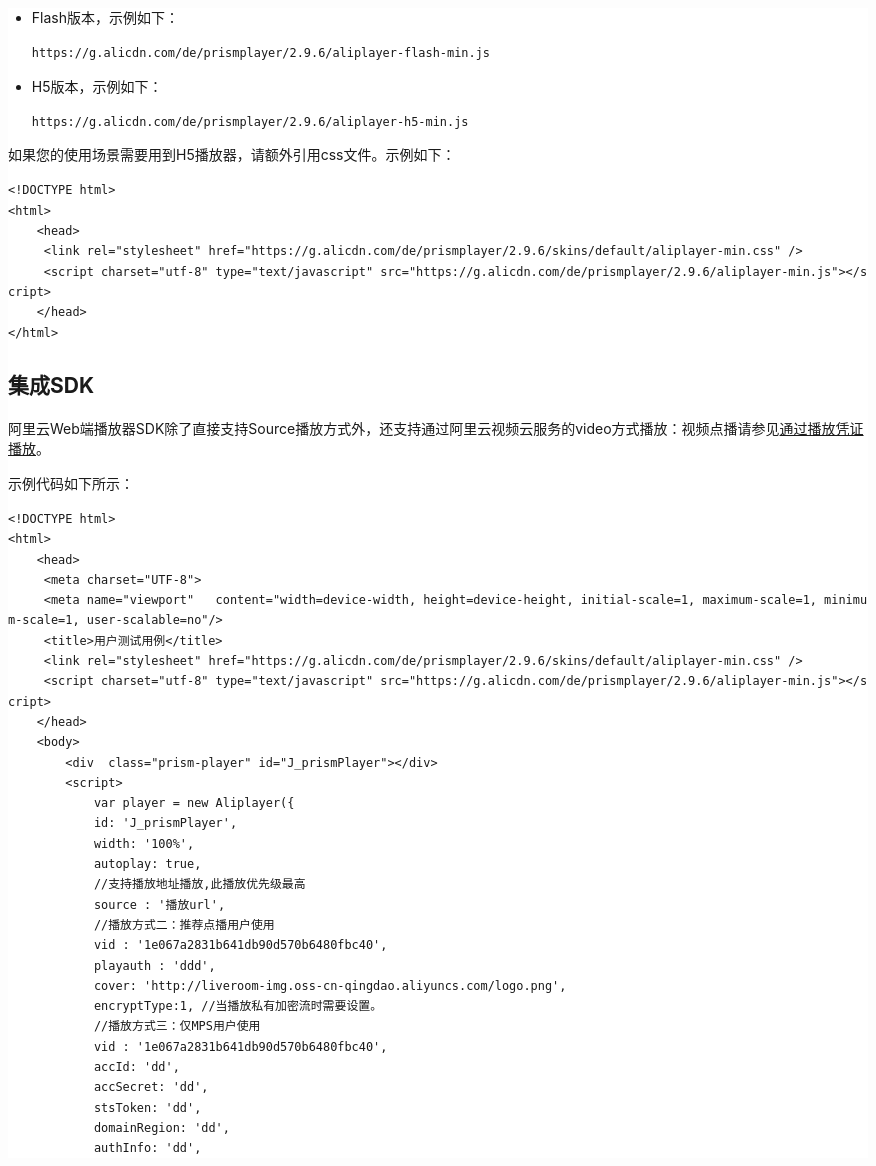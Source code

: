 -   Flash版本，示例如下：

    ```
    https://g.alicdn.com/de/prismplayer/2.9.6/aliplayer-flash-min.js
    ```

-   H5版本，示例如下：

    ```
    https://g.alicdn.com/de/prismplayer/2.9.6/aliplayer-h5-min.js
    ```


如果您的使用场景需要用到H5播放器，请额外引用css文件。示例如下：

```
<!DOCTYPE html>
<html>
    <head>
     <link rel="stylesheet" href="https://g.alicdn.com/de/prismplayer/2.9.6/skins/default/aliplayer-min.css" />
     <script charset="utf-8" type="text/javascript" src="https://g.alicdn.com/de/prismplayer/2.9.6/aliplayer-min.js"></script>
    </head>
</html>
```

## 集成SDK

阿里云Web端播放器SDK除了直接支持Source播放方式外，还支持通过阿里云视频云服务的video方式播放：视频点播请参见[通过播放凭证播放](/intl.zh-CN/开发指南/音视频播放/通过播放凭证播放.md)。

示例代码如下所示：

```
<!DOCTYPE html>
<html>
    <head>
     <meta charset="UTF-8">
     <meta name="viewport"   content="width=device-width, height=device-height, initial-scale=1, maximum-scale=1, minimum-scale=1, user-scalable=no"/>
     <title>用户测试用例</title>
     <link rel="stylesheet" href="https://g.alicdn.com/de/prismplayer/2.9.6/skins/default/aliplayer-min.css" />
     <script charset="utf-8" type="text/javascript" src="https://g.alicdn.com/de/prismplayer/2.9.6/aliplayer-min.js"></script>
    </head>
    <body>
        <div  class="prism-player" id="J_prismPlayer"></div>
        <script>
            var player = new Aliplayer({
            id: 'J_prismPlayer',
            width: '100%',
            autoplay: true,
            //支持播放地址播放,此播放优先级最高
            source : '播放url',
            //播放方式二：推荐点播用户使用
            vid : '1e067a2831b641db90d570b6480fbc40',
            playauth : 'ddd',
            cover: 'http://liveroom-img.oss-cn-qingdao.aliyuncs.com/logo.png',
            encryptType:1, //当播放私有加密流时需要设置。
            //播放方式三：仅MPS用户使用
            vid : '1e067a2831b641db90d570b6480fbc40',
            accId: 'dd',
            accSecret: 'dd',
            stsToken: 'dd',
            domainRegion: 'dd',
            authInfo: 'dd',
```
